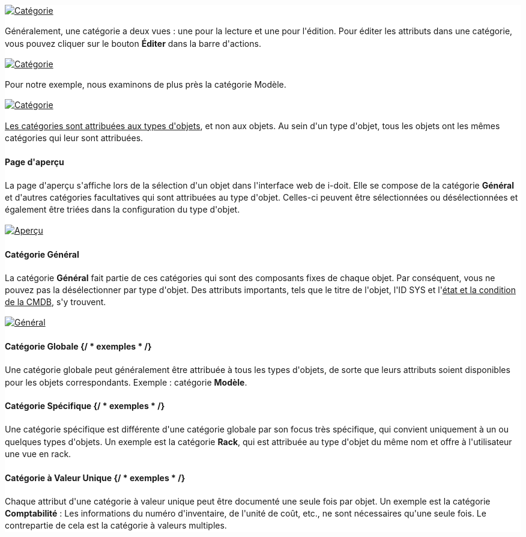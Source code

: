 [![Catégorie](../assets/images/en/basics/structure-of-the-it-documentation/9-sotitd.png)](../assets/images/en/basics/structure-of-the-it-documentation/9-sotitd.png)

Généralement, une catégorie a deux vues : une pour la lecture et une pour l'édition. Pour éditer les attributs dans une catégorie, vous pouvez cliquer sur le bouton **Éditer** dans la barre d'actions.

[![Catégorie](../assets/images/en/basics/structure-of-the-it-documentation/10-sotitd.png)](../assets/images/en/basics/structure-of-the-it-documentation/10-sotitd.png)

Pour notre exemple, nous examinons de plus près la catégorie Modèle.

[![Catégorie](../assets/images/en/basics/structure-of-the-it-documentation/11-sotitd.png)](../assets/images/en/basics/structure-of-the-it-documentation/11-sotitd.png)

[Les catégories sont attribuées aux types d'objets](./assignment-of-categories-to-object-types.md), et non aux objets. Au sein d'un type d'objet, tous les objets ont les mêmes catégories qui leur sont attribuées.

#### Page d'aperçu

La page d'aperçu s'affiche lors de la sélection d'un objet dans l'interface web de i-doit. Elle se compose de la catégorie **Général** et d'autres catégories facultatives qui sont attribuées au type d'objet. Celles-ci peuvent être sélectionnées ou désélectionnées et également être triées dans la configuration du type d'objet.

[![Aperçu](../assets/images/en/basics/structure-of-the-it-documentation/12-sotitd.png)](../assets/images/en/basics/structure-of-the-it-documentation/12-sotitd.png)

#### Catégorie Général

La catégorie **Général** fait partie de ces catégories qui sont des composants fixes de chaque objet. Par conséquent, vous ne pouvez pas la désélectionner par type d'objet. Des attributs importants, tels que le titre de l'objet, l'ID SYS et l'[état et la condition de la CMDB](./life-and-documentation-cycle.md), s'y trouvent.

[![Général](../assets/images/en/basics/structure-of-the-it-documentation/13-sotitd.png)](../assets/images/en/basics/structure-of-the-it-documentation/13-sotitd.png)

#### Catégorie Globale {/ * exemples * /}

Une catégorie globale peut généralement être attribuée à tous les types d'objets, de sorte que leurs attributs soient disponibles pour les objets correspondants. Exemple : catégorie **Modèle**.

#### Catégorie Spécifique {/ * exemples * /}

Une catégorie spécifique est différente d'une catégorie globale par son focus très spécifique, qui convient uniquement à un ou quelques types d'objets. Un exemple est la catégorie **Rack**, qui est attribuée au type d'objet du même nom et offre à l'utilisateur une vue en rack.

#### Catégorie à Valeur Unique {/ * exemples * /}

Chaque attribut d'une catégorie à valeur unique peut être documenté une seule fois par objet. Un exemple est la catégorie **Comptabilité** : Les informations du numéro d'inventaire, de l'unité de coût, etc., ne sont nécessaires qu'une seule fois. Le contrepartie de cela est la catégorie à valeurs multiples.
